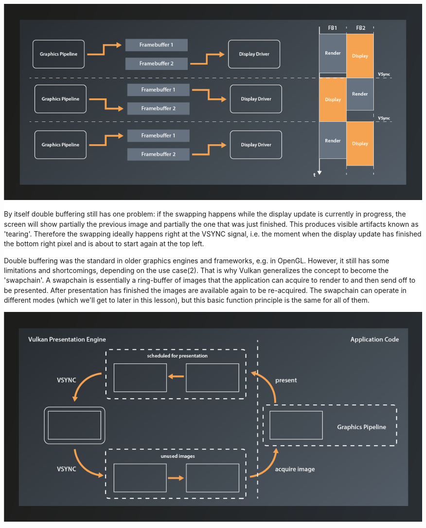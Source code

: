 ![Visualization of the 'Double Buffering' technique where rendering happens to one framebuffer while the other is used to update the display and then the two buffers are swapped](images/Double_Buffering.png "Fig. 2: Double Buffering")

By itself double buffering still has one problem: if the swapping happens while the display update is currently in progress, the screen will show partially the previous image and partially the one that was just finished. This produces visible artifacts known as 'tearing'. Therefore the swapping ideally happens right at the VSYNC signal, i.e. the moment when the display update has finished the bottom right pixel and is about to start again at the top left.

Double buffering was the standard in older graphics engines and frameworks, e.g. in OpenGL. However, it still has some limitations and shortcomings, depending on the use case(2). That is why Vulkan generalizes the concept to become the 'swapchain'. A swapchain is essentially a ring-buffer of images that the application can acquire to render to and then send off to be presented. After presentation has finished the images are available again to be re-acquired. The swapchain can operate in different modes (which we'll get to later in this lesson), but this basic function principle is the same for all of them.

![Visualization showing the function principle of a swapchain. Application acquires from a pool of unused images, renders into them and schedules them for presentation. Scheduled images are presented on VSYNC and then put back to the 'unused' pool](images/Swapchain.png "Fig. 3: Swapchain Function Princple")
